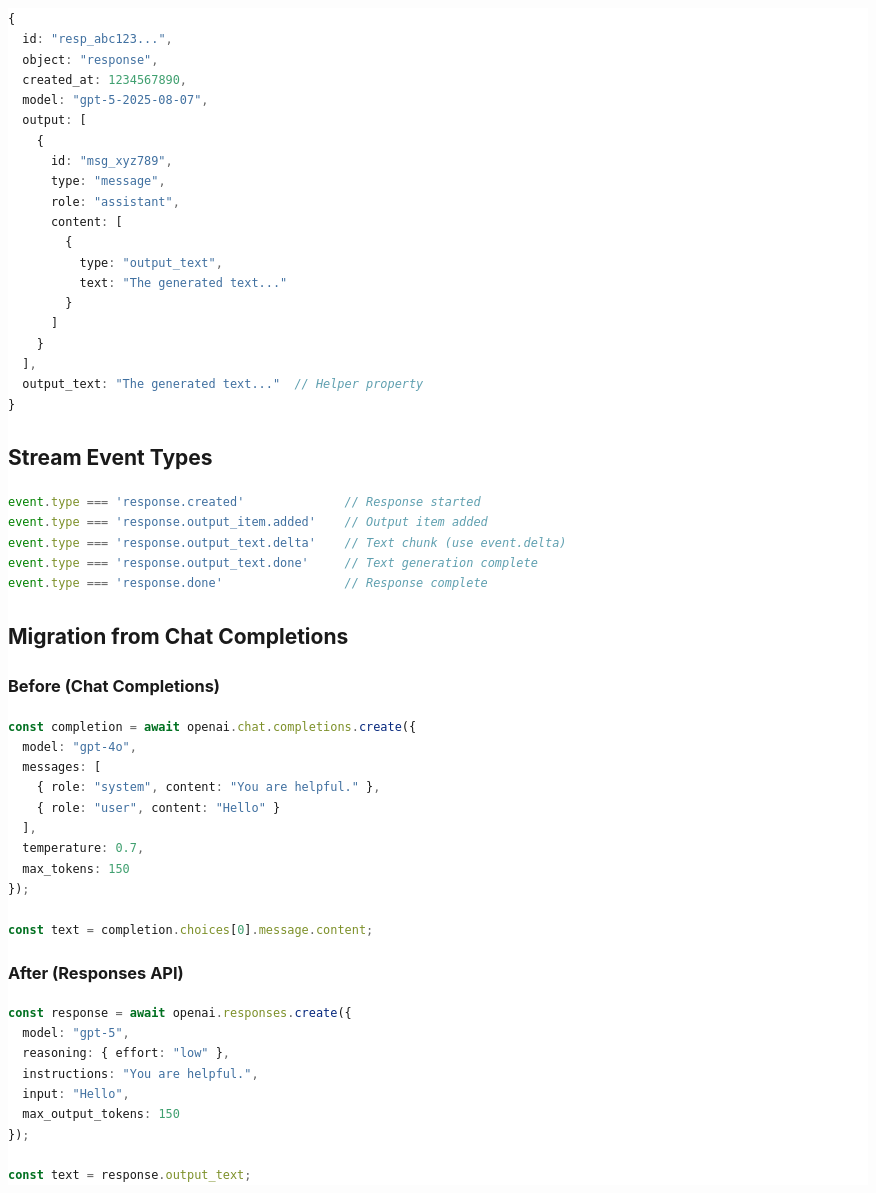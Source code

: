 ```typescript
{
  id: "resp_abc123...",
  object: "response",
  created_at: 1234567890,
  model: "gpt-5-2025-08-07",
  output: [
    {
      id: "msg_xyz789",
      type: "message",
      role: "assistant",
      content: [
        {
          type: "output_text",
          text: "The generated text..."
        }
      ]
    }
  ],
  output_text: "The generated text..."  // Helper property
}
```

## Stream Event Types

```typescript
event.type === 'response.created'              // Response started
event.type === 'response.output_item.added'    // Output item added
event.type === 'response.output_text.delta'    // Text chunk (use event.delta)
event.type === 'response.output_text.done'     // Text generation complete
event.type === 'response.done'                 // Response complete
```

## Migration from Chat Completions

### Before (Chat Completions)
```typescript
const completion = await openai.chat.completions.create({
  model: "gpt-4o",
  messages: [
    { role: "system", content: "You are helpful." },
    { role: "user", content: "Hello" }
  ],
  temperature: 0.7,
  max_tokens: 150
});

const text = completion.choices[0].message.content;
```

### After (Responses API)
```typescript
const response = await openai.responses.create({
  model: "gpt-5",
  reasoning: { effort: "low" },
  instructions: "You are helpful.",
  input: "Hello",
  max_output_tokens: 150
});

const text = response.output_text;
```
